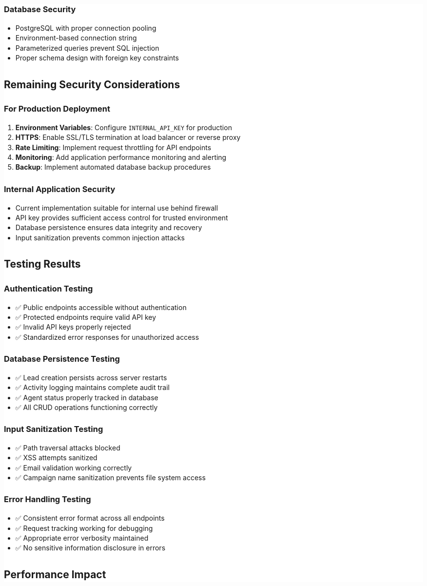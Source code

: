 ### Database Security
- PostgreSQL with proper connection pooling
- Environment-based connection string
- Parameterized queries prevent SQL injection
- Proper schema design with foreign key constraints

## Remaining Security Considerations

### For Production Deployment
1. **Environment Variables**: Configure `INTERNAL_API_KEY` for production
2. **HTTPS**: Enable SSL/TLS termination at load balancer or reverse proxy
3. **Rate Limiting**: Implement request throttling for API endpoints
4. **Monitoring**: Add application performance monitoring and alerting
5. **Backup**: Implement automated database backup procedures

### Internal Application Security
- Current implementation suitable for internal use behind firewall
- API key provides sufficient access control for trusted environment
- Database persistence ensures data integrity and recovery
- Input sanitization prevents common injection attacks

## Testing Results

### Authentication Testing
- ✅ Public endpoints accessible without authentication
- ✅ Protected endpoints require valid API key
- ✅ Invalid API keys properly rejected
- ✅ Standardized error responses for unauthorized access

### Database Persistence Testing
- ✅ Lead creation persists across server restarts
- ✅ Activity logging maintains complete audit trail
- ✅ Agent status properly tracked in database
- ✅ All CRUD operations functioning correctly

### Input Sanitization Testing
- ✅ Path traversal attacks blocked
- ✅ XSS attempts sanitized
- ✅ Email validation working correctly
- ✅ Campaign name sanitization prevents file system access

### Error Handling Testing
- ✅ Consistent error format across all endpoints
- ✅ Request tracking working for debugging
- ✅ Appropriate error verbosity maintained
- ✅ No sensitive information disclosure in errors

## Performance Impact

